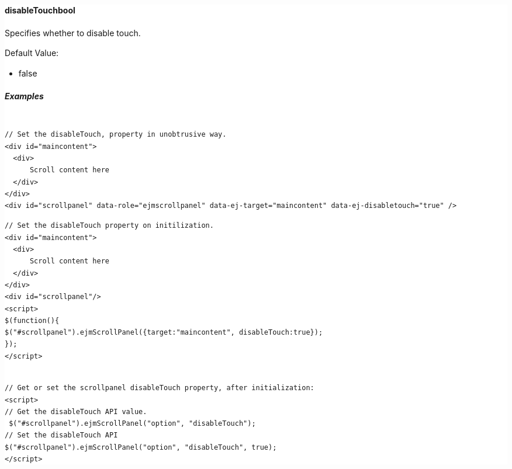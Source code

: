 
#### disableTouch<span class="type-signature type bool">bool</span>




Specifies whether to disable touch.


Default Value:



* false




##### Examples

<pre class="prettyprint">
<code> 
// Set the disableTouch, property in unobtrusive way.
&lt;div id="maincontent"&gt;
  &lt;div&gt;
      Scroll content here
  &lt;/div&gt;
&lt;/div&gt;
&lt;div id="scrollpanel" data-role="ejmscrollpanel" data-ej-target="maincontent" data-ej-disabletouch="true" /&gt;              </code>
</pre>
<pre class="prettyprint">
<code>// Set the disableTouch property on initilization.
&lt;div id="maincontent"&gt;
  &lt;div&gt;
      Scroll content here
  &lt;/div&gt;
&lt;/div&gt;
&lt;div id="scrollpanel"/&gt;
&lt;script&gt;
$(function(){
$("#scrollpanel").ejmScrollPanel({target:"maincontent", disableTouch:true});            
});
&lt;/script&gt; </code>
</pre>
<pre class="prettyprint">
<code> 
// Get or set the scrollpanel disableTouch property, after initialization:
&lt;script&gt;
// Get the disableTouch API value.              
 $("#scrollpanel").ejmScrollPanel("option", "disableTouch");                    
// Set the disableTouch API
$("#scrollpanel").ejmScrollPanel("option", "disableTouch", true);            
&lt;/script&gt;</code>
</pre>

